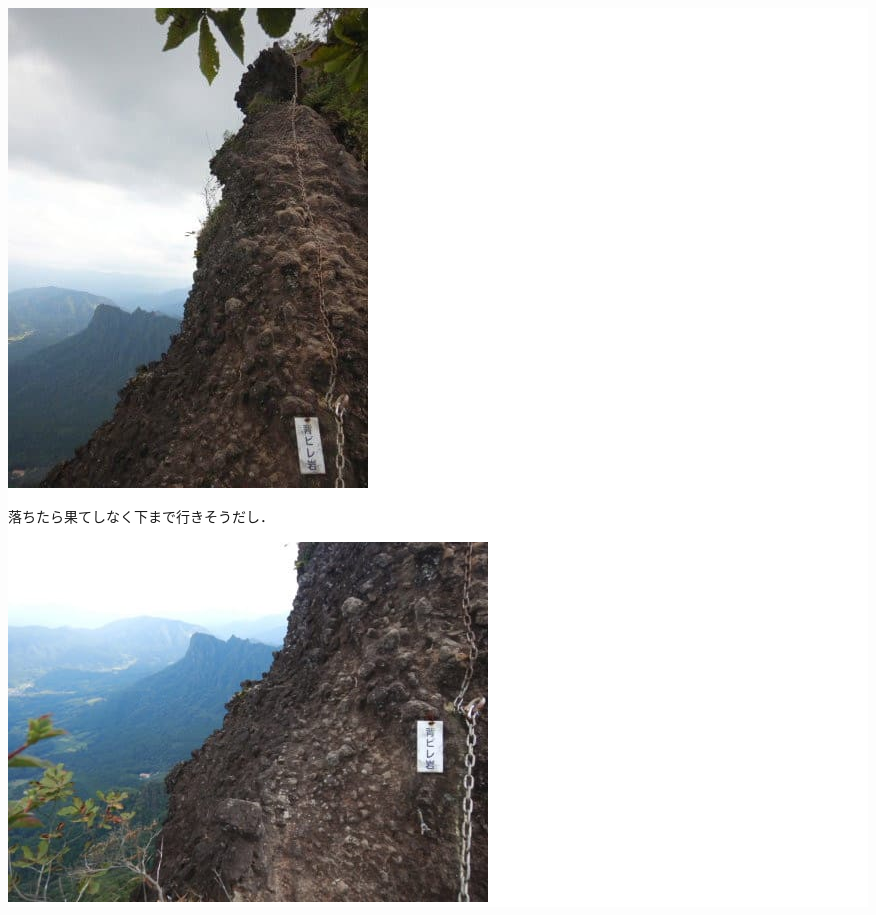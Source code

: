 ![aba3ba15f682dcdcd0bcbe488cdb43ae.jpg](images/aba3ba15f682dcdcd0bcbe488cdb43ae.jpg)




落ちたら果てしなく下まで行きそうだし．




![ac23f036f02dc760ad85fc168608f281.jpg](images/ac23f036f02dc760ad85fc168608f281.jpg)
